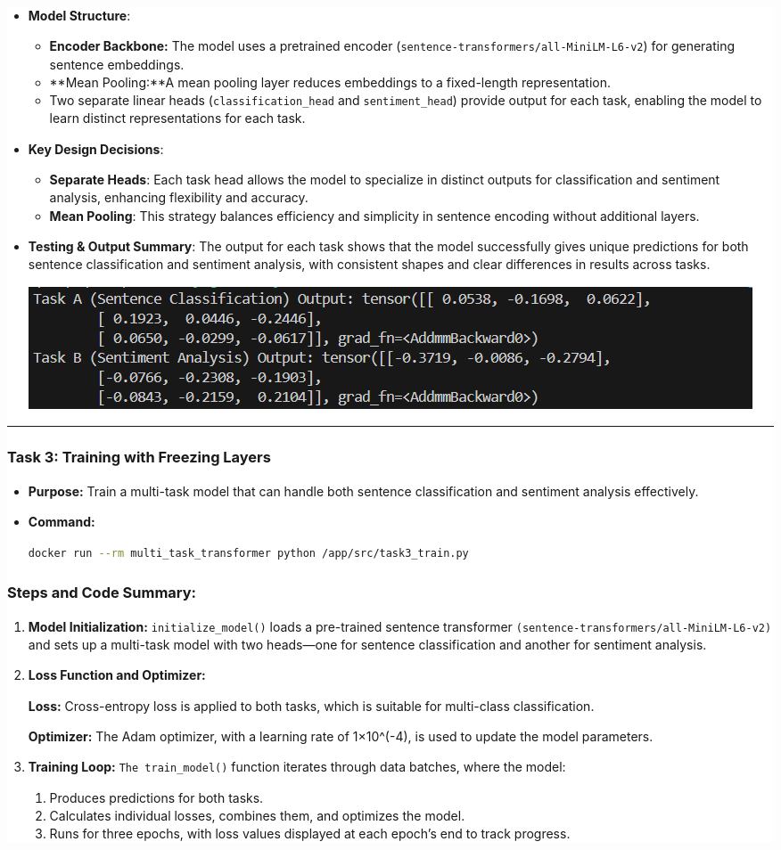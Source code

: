 - **Model Structure**:
    - **Encoder Backbone:** The model uses a pretrained encoder (`sentence-transformers/all-MiniLM-L6-v2`) for generating sentence embeddings.
    - **Mean Pooling:**A mean pooling layer reduces embeddings to a fixed-length representation.
    - Two separate linear heads (`classification_head` and `sentiment_head`) provide output for each task, enabling the model to learn distinct representations for each task.

- **Key Design Decisions**:
    - **Separate Heads**: Each task head allows the model to specialize in distinct outputs for classification and sentiment analysis, enhancing flexibility and accuracy.
    - **Mean Pooling**: This strategy balances efficiency and simplicity in sentence encoding without additional layers.

- **Testing & Output Summary**:
    The output for each task shows that the model successfully gives unique predictions for both sentence classification and sentiment analysis, with consistent shapes and clear differences in results across tasks.

    ![Document Upload](Images/2.png)

---
### Task 3: Training with Freezing Layers

- **Purpose:** Train a multi-task model that can handle both sentence classification and sentiment analysis effectively.

- **Command:**
    ```sh
    docker run --rm multi_task_transformer python /app/src/task3_train.py
    ```
### Steps and Code Summary: 

1.   **Model Initialization:** `initialize_model()` loads a pre-trained sentence transformer `(sentence-transformers/all-MiniLM-L6-v2)` and sets up a multi-task model with two heads—one for sentence classification and another for sentiment analysis.

2.  **Loss Function and Optimizer:** 

    **Loss:** Cross-entropy loss is applied to both tasks, which is suitable for multi-class classification.

    **Optimizer:** The Adam optimizer, with a learning rate of 1×10^(-4), is used to update the model parameters.


3.  **Training Loop:** 
    `The train_model()` function iterates through data batches, where the model:
    1. Produces predictions for both tasks.
    2. Calculates individual losses, combines them, and optimizes the model.
    3. Runs for three epochs, with loss values displayed at each epoch’s end to track progress.
